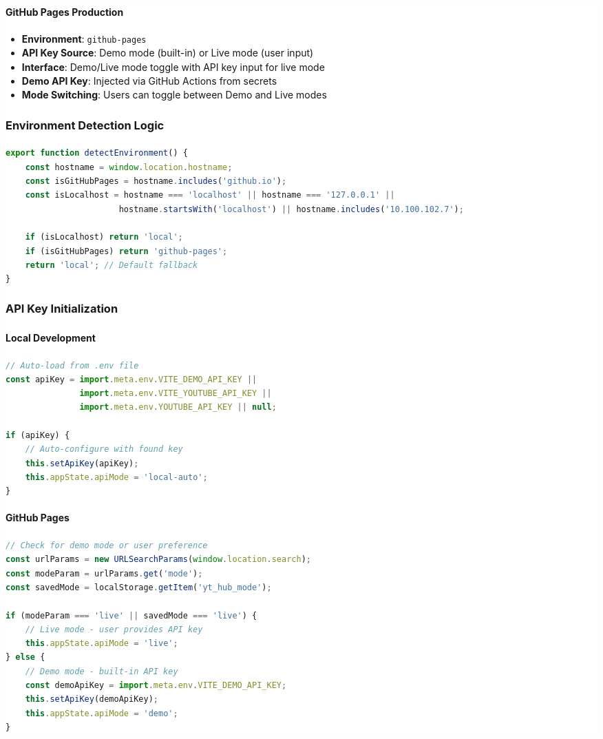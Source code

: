 #### **GitHub Pages Production**
- **Environment**: `github-pages`
- **API Key Source**: Demo mode (built-in) or Live mode (user input)
- **Interface**: Demo/Live mode toggle with API key input for live mode
- **Demo API Key**: Injected via GitHub Actions from secrets
- **Mode Switching**: Users can toggle between Demo and Live modes

### **Environment Detection Logic**

```javascript
export function detectEnvironment() {
    const hostname = window.location.hostname;
    const isGitHubPages = hostname.includes('github.io');
    const isLocalhost = hostname === 'localhost' || hostname === '127.0.0.1' || 
                       hostname.startsWith('localhost') || hostname.includes('10.100.102.7');
    
    if (isLocalhost) return 'local';
    if (isGitHubPages) return 'github-pages';
    return 'local'; // Default fallback
}
```

### **API Key Initialization**

#### **Local Development**
```javascript
// Auto-load from .env file
const apiKey = import.meta.env.VITE_DEMO_API_KEY || 
               import.meta.env.VITE_YOUTUBE_API_KEY || 
               import.meta.env.YOUTUBE_API_KEY || null;

if (apiKey) {
    // Auto-configure with found key
    this.setApiKey(apiKey);
    this.appState.apiMode = 'local-auto';
}
```

#### **GitHub Pages**
```javascript
// Check for demo mode or user preference
const urlParams = new URLSearchParams(window.location.search);
const modeParam = urlParams.get('mode');
const savedMode = localStorage.getItem('yt_hub_mode');

if (modeParam === 'live' || savedMode === 'live') {
    // Live mode - user provides API key
    this.appState.apiMode = 'live';
} else {
    // Demo mode - built-in API key
    const demoApiKey = import.meta.env.VITE_DEMO_API_KEY;
    this.setApiKey(demoApiKey);
    this.appState.apiMode = 'demo';
}
```
